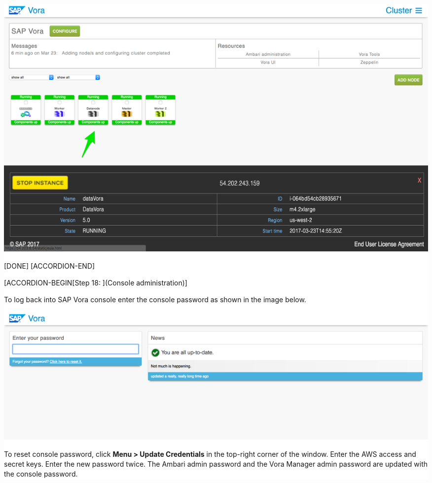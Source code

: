![Unmanaged node](cluster-picture26.png)

[DONE]
[ACCORDION-END]


[ACCORDION-BEGIN[Step 18: ](Console administration)]

To log back into SAP Vora console enter the console password as shown in the image below.

![log in ](cluster-picture27.png)

To reset console password, click **Menu > Update Credentials** in the top-right corner of the window. Enter the AWS access and secret keys. Enter the new password twice. The Ambari admin password and the Vora Manager admin password are updated with the console password.
